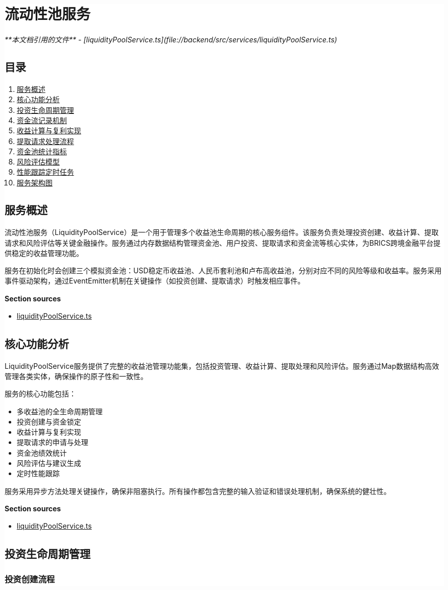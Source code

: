 # 流动性池服务

<cite>
**本文档引用的文件**  
- [liquidityPoolService.ts](file://backend/src/services/liquidityPoolService.ts)
</cite>

## 目录
1. [服务概述](#服务概述)
2. [核心功能分析](#核心功能分析)
3. [投资生命周期管理](#投资生命周期管理)
4. [资金流记录机制](#资金流记录机制)
5. [收益计算与复利实现](#收益计算与复利实现)
6. [提取请求处理流程](#提取请求处理流程)
7. [资金池统计指标](#资金池统计指标)
8. [风险评估模型](#风险评估模型)
9. [性能跟踪定时任务](#性能跟踪定时任务)
10. [服务架构图](#服务架构图)

## 服务概述

流动性池服务（LiquidityPoolService）是一个用于管理多个收益池生命周期的核心服务组件。该服务负责处理投资创建、收益计算、提取请求和风险评估等关键金融操作。服务通过内存数据结构管理资金池、用户投资、提取请求和资金流等核心实体，为BRICS跨境金融平台提供稳定的收益管理功能。

服务在初始化时会创建三个模拟资金池：USD稳定币收益池、人民币套利池和卢布高收益池，分别对应不同的风险等级和收益率。服务采用事件驱动架构，通过EventEmitter机制在关键操作（如投资创建、提取请求）时触发相应事件。

**Section sources**
- [liquidityPoolService.ts](file://backend/src/services/liquidityPoolService.ts#L90-L686)

## 核心功能分析

LiquidityPoolService服务提供了完整的收益池管理功能集，包括投资管理、收益计算、提取处理和风险评估。服务通过Map数据结构高效管理各类实体，确保操作的原子性和一致性。

服务的核心功能包括：
- 多收益池的全生命周期管理
- 投资创建与资金锁定
- 收益计算与复利实现
- 提取请求的申请与处理
- 资金池绩效统计
- 风险评估与建议生成
- 定时性能跟踪

服务采用异步方法处理关键操作，确保非阻塞执行。所有操作都包含完整的输入验证和错误处理机制，确保系统的健壮性。

**Section sources**
- [liquidityPoolService.ts](file://backend/src/services/liquidityPoolService.ts#L90-L686)

## 投资生命周期管理

### 投资创建流程
